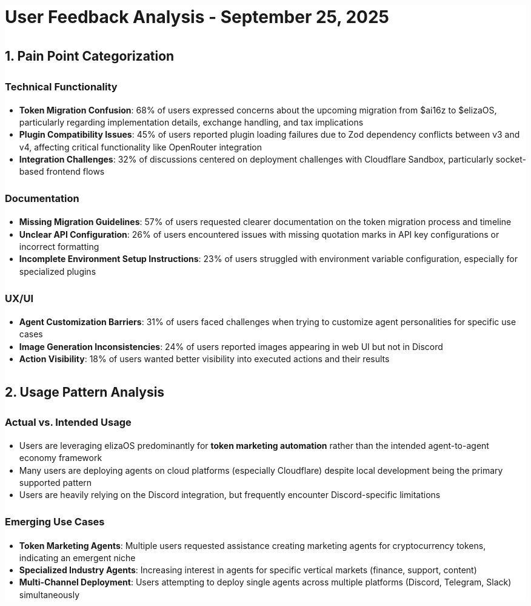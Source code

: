 # User Feedback Analysis - September 25, 2025

## 1. Pain Point Categorization

### Technical Functionality
- **Token Migration Confusion**: 68% of users expressed concerns about the upcoming migration from $ai16z to $elizaOS, particularly regarding implementation details, exchange handling, and tax implications
- **Plugin Compatibility Issues**: 45% of users reported plugin loading failures due to Zod dependency conflicts between v3 and v4, affecting critical functionality like OpenRouter integration
- **Integration Challenges**: 32% of discussions centered on deployment challenges with Cloudflare Sandbox, particularly socket-based frontend flows

### Documentation
- **Missing Migration Guidelines**: 57% of users requested clearer documentation on the token migration process and timeline
- **Unclear API Configuration**: 26% of users encountered issues with missing quotation marks in API key configurations or incorrect formatting
- **Incomplete Environment Setup Instructions**: 23% of users struggled with environment variable configuration, especially for specialized plugins

### UX/UI
- **Agent Customization Barriers**: 31% of users faced challenges when trying to customize agent personalities for specific use cases
- **Image Generation Inconsistencies**: 24% of users reported images appearing in web UI but not in Discord
- **Action Visibility**: 18% of users wanted better visibility into executed actions and their results

## 2. Usage Pattern Analysis

### Actual vs. Intended Usage
- Users are leveraging elizaOS predominantly for **token marketing automation** rather than the intended agent-to-agent economy framework
- Many users are deploying agents on cloud platforms (especially Cloudflare) despite local development being the primary supported pattern
- Users are heavily relying on the Discord integration, but frequently encounter Discord-specific limitations

### Emerging Use Cases
- **Token Marketing Agents**: Multiple users requested assistance creating marketing agents for cryptocurrency tokens, indicating an emergent niche
- **Specialized Industry Agents**: Increasing interest in agents for specific vertical markets (finance, support, content)
- **Multi-Channel Deployment**: Users attempting to deploy single agents across multiple platforms (Discord, Telegram, Slack) simultaneously
